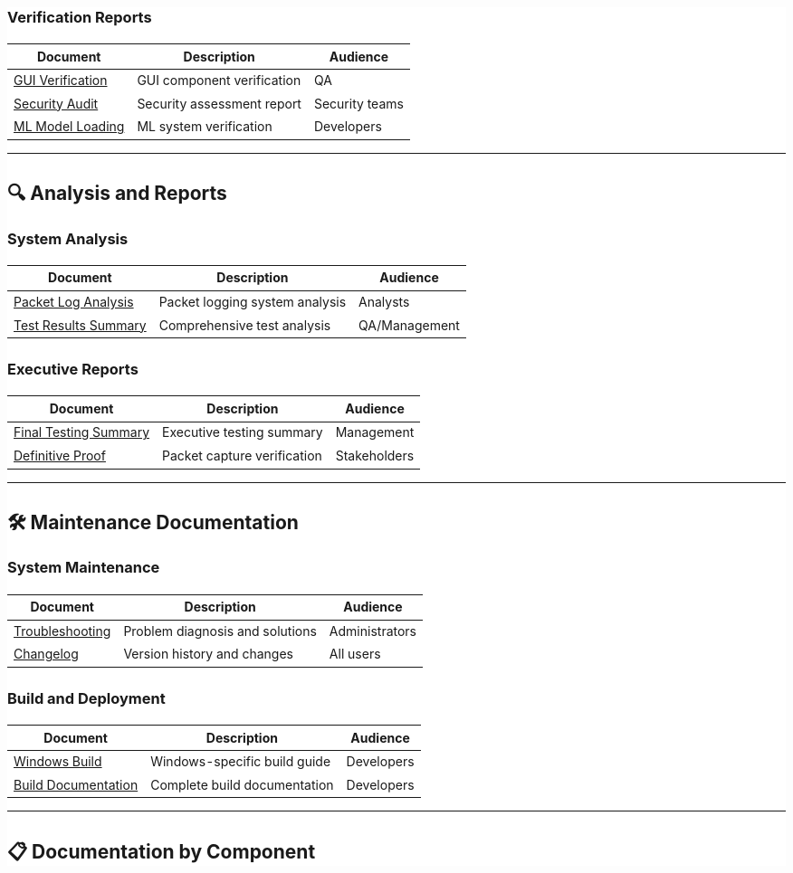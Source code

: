 ### Verification Reports
| Document | Description | Audience |
|----------|-------------|----------|
| [GUI Verification](GUI_VERIFICATION.md) | GUI component verification | QA |
| [Security Audit](SECURITY_AUDIT_REPORT.md) | Security assessment report | Security teams |
| [ML Model Loading](ML_MODEL_LOADING_FIX_REPORT.md) | ML system verification | Developers |

---

## 🔍 Analysis and Reports

### System Analysis
| Document | Description | Audience |
|----------|-------------|----------|
| [Packet Log Analysis](PACKET_LOG_ANALYSIS.md) | Packet logging system analysis | Analysts |
| [Test Results Summary](test_results_summary.md) | Comprehensive test analysis | QA/Management |

### Executive Reports
| Document | Description | Audience |
|----------|-------------|----------|
| [Final Testing Summary](FINAL_TESTING_EXECUTIVE_SUMMARY.md) | Executive testing summary | Management |
| [Definitive Proof](../DEFINITIVE_PACKET_CAPTURE_PROOF.md) | Packet capture verification | Stakeholders |

---

## 🛠️ Maintenance Documentation

### System Maintenance
| Document | Description | Audience |
|----------|-------------|----------|
| [Troubleshooting](TROUBLESHOOTING.md) | Problem diagnosis and solutions | Administrators |
| [Changelog](CHANGELOG.md) | Version history and changes | All users |

### Build and Deployment
| Document | Description | Audience |
|----------|-------------|----------|
| [Windows Build](README_WINDOWS_BUILD.md) | Windows-specific build guide | Developers |
| [Build Documentation](BUILD_WINDOWS_README.md) | Complete build documentation | Developers |

---

## 📋 Documentation by Component
